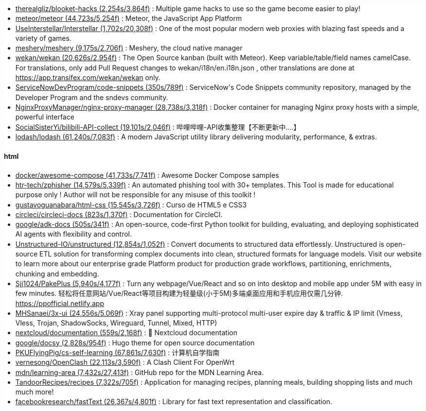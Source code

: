 * [therealgliz/blooket-hacks (2,254s/3,864f)](https://github.com/therealgliz/blooket-hacks) : Multiple game hacks to use so the game become easier to play!
* [meteor/meteor (44,723s/5,254f)](https://github.com/meteor/meteor) : Meteor, the JavaScript App Platform
* [UseInterstellar/Interstellar (1,702s/20,308f)](https://github.com/UseInterstellar/Interstellar) : One of the most popular modern web proxies with blazing fast speeds and a variety of games.
* [meshery/meshery (9,175s/2,706f)](https://github.com/meshery/meshery) : Meshery, the cloud native manager
* [wekan/wekan (20,626s/2,954f)](https://github.com/wekan/wekan) : The Open Source kanban (built with Meteor). Keep variable/table/field names camelCase. For translations, only add Pull Request changes to wekan/i18n/en.i18n.json , other translations are done at https://app.transifex.com/wekan/wekan only.
* [ServiceNowDevProgram/code-snippets (350s/789f)](https://github.com/ServiceNowDevProgram/code-snippets) : ServiceNow's Code Snippets community repository, managed by the Developer Program and the sndevs community.
* [NginxProxyManager/nginx-proxy-manager (28,738s/3,318f)](https://github.com/NginxProxyManager/nginx-proxy-manager) : Docker container for managing Nginx proxy hosts with a simple, powerful interface
* [SocialSisterYi/bilibili-API-collect (19,101s/2,046f)](https://github.com/SocialSisterYi/bilibili-API-collect) : 哔哩哔哩-API收集整理【不断更新中....】
* [lodash/lodash (61,240s/7,083f)](https://github.com/lodash/lodash) : A modern JavaScript utility library delivering modularity, performance, & extras.

#### html
* [docker/awesome-compose (41,733s/7,741f)](https://github.com/docker/awesome-compose) : Awesome Docker Compose samples
* [htr-tech/zphisher (14,579s/5,339f)](https://github.com/htr-tech/zphisher) : An automated phishing tool with 30+ templates. This Tool is made for educational purpose only ! Author will not be responsible for any misuse of this toolkit !
* [gustavoguanabara/html-css (15,545s/3,726f)](https://github.com/gustavoguanabara/html-css) : Curso de HTML5 e CSS3
* [circleci/circleci-docs (823s/1,370f)](https://github.com/circleci/circleci-docs) : Documentation for CircleCI.
* [google/adk-docs (505s/341f)](https://github.com/google/adk-docs) : An open-source, code-first Python toolkit for building, evaluating, and deploying sophisticated AI agents with flexibility and control.
* [Unstructured-IO/unstructured (12,854s/1,052f)](https://github.com/Unstructured-IO/unstructured) : Convert documents to structured data effortlessly. Unstructured is open-source ETL solution for transforming complex documents into clean, structured formats for language models. Visit our website to learn more about our enterprise grade Platform product for production grade workflows, partitioning, enrichments, chunking and embedding.
* [Sjj1024/PakePlus (5,940s/4,177f)](https://github.com/Sjj1024/PakePlus) : Turn any webpage/Vue/React and so on into desktop and mobile app under 5M with easy in few minutes. 轻松将任意网站/Vue/React等项目构建为轻量级(小于5M)多端桌面应用和手机应用仅需几分钟. https://ppofficial.netlify.app
* [MHSanaei/3x-ui (24,556s/5,069f)](https://github.com/MHSanaei/3x-ui) : Xray panel supporting multi-protocol multi-user expire day & traffic & IP limit (Vmess, Vless, Trojan, ShadowSocks, Wireguard, Tunnel, Mixed, HTTP)
* [nextcloud/documentation (559s/2,168f)](https://github.com/nextcloud/documentation) : 📘 Nextcloud documentation
* [google/docsy (2,828s/954f)](https://github.com/google/docsy) : Hugo theme for open source documentation
* [PKUFlyingPig/cs-self-learning (67,861s/7,630f)](https://github.com/PKUFlyingPig/cs-self-learning) : 计算机自学指南
* [vernesong/OpenClash (22,113s/3,590f)](https://github.com/vernesong/OpenClash) : A Clash Client For OpenWrt
* [mdn/learning-area (7,432s/27,413f)](https://github.com/mdn/learning-area) : GitHub repo for the MDN Learning Area.
* [TandoorRecipes/recipes (7,322s/705f)](https://github.com/TandoorRecipes/recipes) : Application for managing recipes, planning meals, building shopping lists and much much more!
* [facebookresearch/fastText (26,367s/4,801f)](https://github.com/facebookresearch/fastText) : Library for fast text representation and classification.
